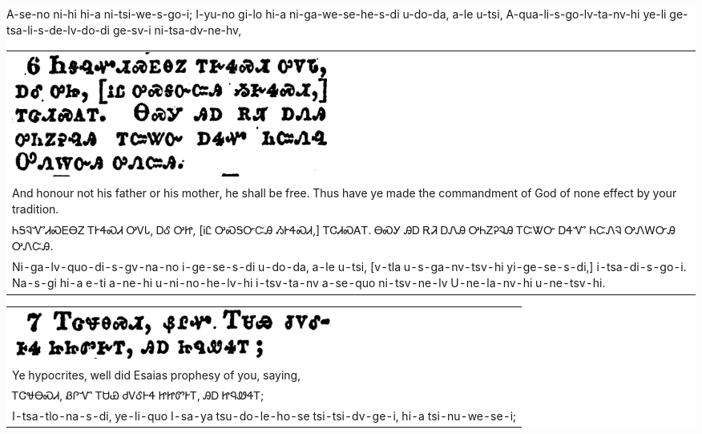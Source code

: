 <td>A-se-no ni-hi hi-a ni-tsi-we-s-go-i; I-yu-no gi-lo hi-a ni-ga-we-se-he-s-di u-do-da, a-le u-tsi, A-qua-li-s-go-lv-ta-nv-hi ye-li ge-tsa-li-s-de-lv-do-di ge-sv-i ni-tsa-dv-ne-hv,</td>
</tr>
</tbody>
</table>

<table>
<tbody>
<tr class="odd">
<td><a href="011506.png"><img src="011506.png" width="400" /></a></td>
</tr>
<tr class="even">
<td>And honour not his father or his mother, he shall be free. Thus have ye made the commandment of God of none effect by your tradition.</td>
</tr>
<tr class="odd">
<td>ᏂᎦᎸᏉᏗᏍᎬᎾᏃ ᎢᎨᏎᏍᏗ ᎤᏙᏓ, ᎠᎴ ᎤᏥ, [ᎥᏝ ᎤᏍᎦᏅᏨᎯ ᏱᎨᏎᏍᏗ,] ᎢᏣᏗᏍᎪᎢ. ᎾᏍᎩ ᎯᎠ ᎡᏘ ᎠᏁᎯ ᎤᏂᏃᎮᎸᎯ ᎢᏨᏔᏅ ᎠᏎᏉ ᏂᏨᏁᎸ ᎤᏁᎳᏅᎯ ᎤᏁᏨᎯ.</td>
</tr>
<tr class="even">
<td>Ni-ga-lv-quo-di-s-gv-na-no i-ge-se-s-di u-do-da, a-le u-tsi, [v-tla u-s-ga-nv-tsv-hi yi-ge-se-s-di,] i-tsa-di-s-go-i. Na-s-gi hi-a e-ti a-ne-hi u-ni-no-he-lv-hi i-tsv-ta-nv a-se-quo ni-tsv-ne-lv U-ne-la-nv-hi u-ne-tsv-hi.</td>
</tr>
</tbody>
</table>

<table>
<tbody>
<tr class="odd">
<td><a href="011507.png"><img src="011507.png" width="400" /></a></td>
</tr>
<tr class="even">
<td>Ye hypocrites, well did Esaias prophesy of you, saying,</td>
</tr>
<tr class="odd">
<td>ᎢᏣᏠᎾᏍᏗ, ᏰᎵᏉ ᎢᏌᏯ ᏧᏙᎴᎰᏎ ᏥᏥᏛᎨᎢ, ᎯᎠ ᏥᏄᏪᏎᎢ;</td>
</tr>
<tr class="even">
<td>I-tsa-tlo-na-s-di, ye-li-quo I-sa-ya tsu-do-le-ho-se tsi-tsi-dv-ge-i, hi-a tsi-nu-we-se-i;</td>